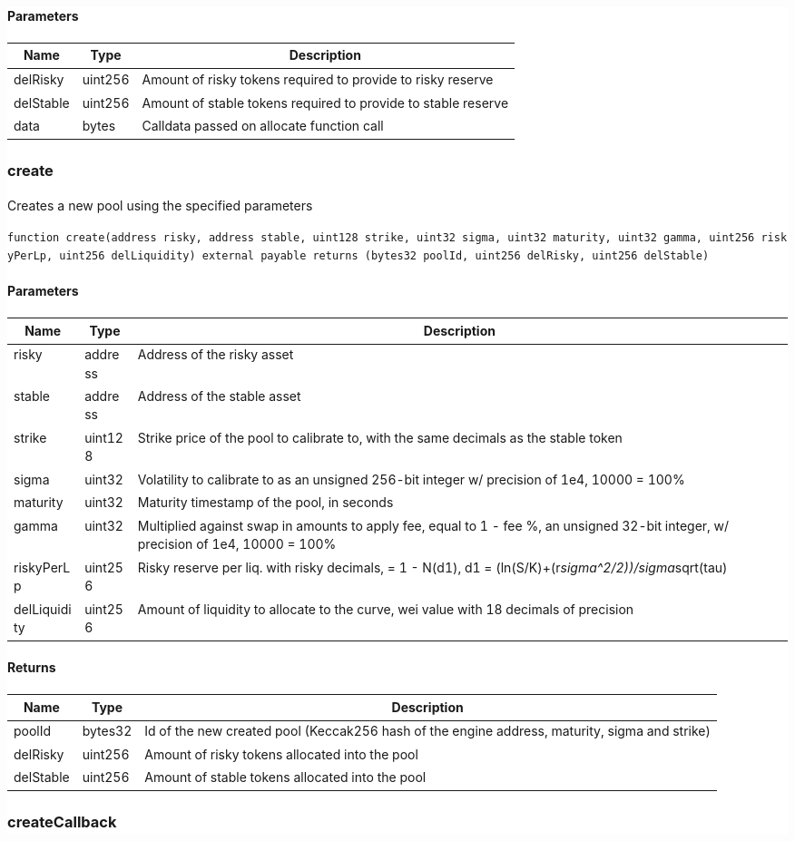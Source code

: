 


#### Parameters

| Name | Type | Description |
|---|---|---|
| delRisky | uint256 | Amount of risky tokens required to provide to risky reserve
| delStable | uint256 | Amount of stable tokens required to provide to stable reserve
| data | bytes | Calldata passed on allocate function call

### create

Creates a new pool using the specified parameters

```solidity title="Solidity"
function create(address risky, address stable, uint128 strike, uint32 sigma, uint32 maturity, uint32 gamma, uint256 riskyPerLp, uint256 delLiquidity) external payable returns (bytes32 poolId, uint256 delRisky, uint256 delStable)
```




#### Parameters

| Name | Type | Description |
|---|---|---|
| risky | address | Address of the risky asset
| stable | address | Address of the stable asset
| strike | uint128 | Strike price of the pool to calibrate to, with the same decimals as the stable token
| sigma | uint32 | Volatility to calibrate to as an unsigned 256-bit integer w/ precision of 1e4, 10000 = 100%
| maturity | uint32 | Maturity timestamp of the pool, in seconds
| gamma | uint32 | Multiplied against swap in amounts to apply fee, equal to 1 - fee %, an unsigned 32-bit integer, w/ precision of 1e4, 10000 = 100%
| riskyPerLp | uint256 | Risky reserve per liq. with risky decimals, = 1 - N(d1), d1 = (ln(S/K)+(r*sigma^2/2))/sigma*sqrt(tau)
| delLiquidity | uint256 | Amount of liquidity to allocate to the curve, wei value with 18 decimals of precision

#### Returns

| Name | Type | Description |
|---|---|---|
| poolId | bytes32 |       Id of the new created pool (Keccak256 hash of the engine address, maturity, sigma and strike)
| delRisky | uint256 |     Amount of risky tokens allocated into the pool
| delStable | uint256 |    Amount of stable tokens allocated into the pool

### createCallback

